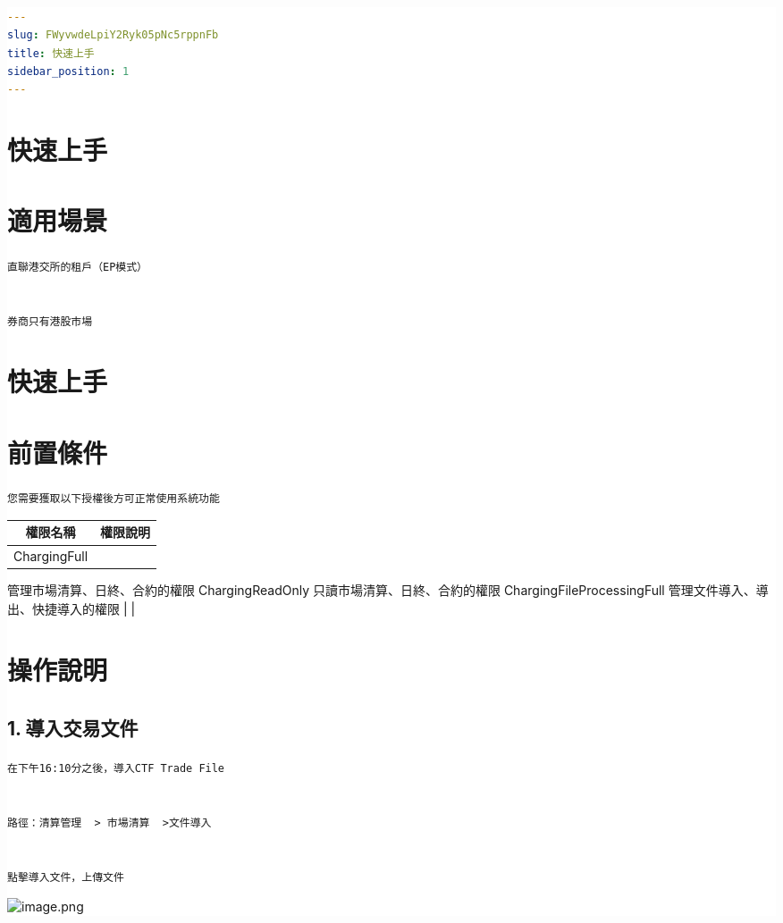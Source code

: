 ```yaml
---
slug: FWyvwdeLpiY2Ryk05pNc5rppnFb
title: 快速上手
sidebar_position: 1
---
```



# 快速上手


# 適用場景


    直聯港交所的租戶（EP模式）


    券商只有港股市場


# 快速上手


# 前置條件


    您需要獲取以下授權後方可正常使用系統功能


| 權限名稱                                                                                                        | 權限說明 |
| ----------------------------------------------------------------------------------------------------------- | ---- |
| ChargingFull
管理市場清算、日終、合約的權限 ChargingReadOnly
只讀市場清算、日終、合約的權限 ChargingFileProcessingFull 
管理文件導入、導出、快捷導入的權限 |      |


# 操作說明 


## 1. 導入交易文件


    在下午16:10分之後，導入CTF Trade File


    路徑：清算管理  > 市場清算  >文件導入


    點擊導入文件，上傳文件


![image.png](/assets/a924814a7814335fc7d917797ad18df6.png)

